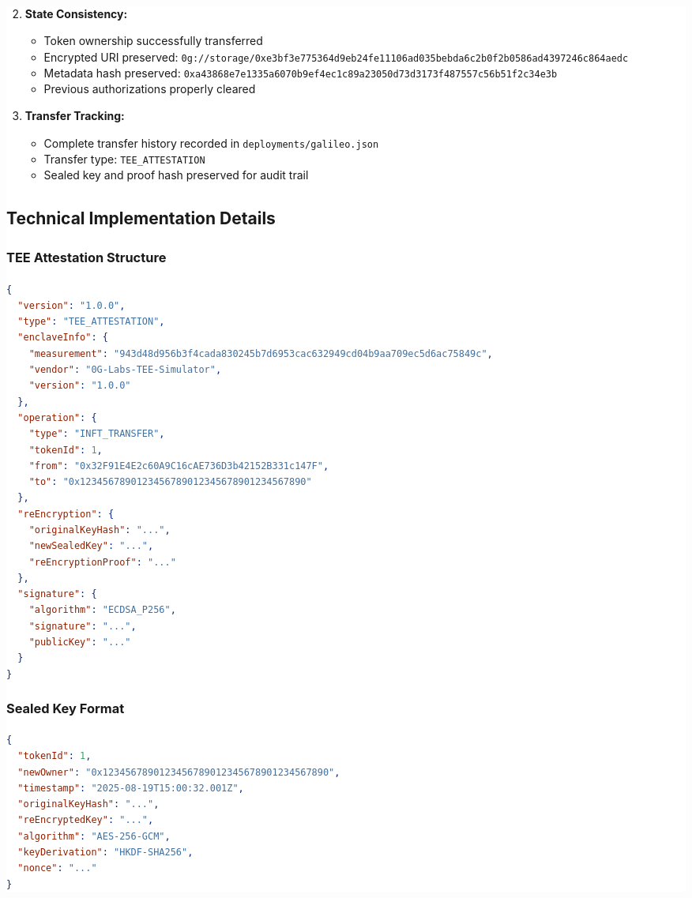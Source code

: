 2. **State Consistency:**
   - Token ownership successfully transferred
   - Encrypted URI preserved: `0g://storage/0xe3bf3e775364d9eb24fe11106ad035bebda6c2b0f2b0586ad4397246c864aedc`
   - Metadata hash preserved: `0xa43868e7e1335a6070b9ef4ec1c89a23050d73d3173f487557c56b51f2c34e3b`
   - Previous authorizations properly cleared

3. **Transfer Tracking:**
   - Complete transfer history recorded in `deployments/galileo.json`
   - Transfer type: `TEE_ATTESTATION`
   - Sealed key and proof hash preserved for audit trail

## Technical Implementation Details

### TEE Attestation Structure

```json
{
  "version": "1.0.0",
  "type": "TEE_ATTESTATION",
  "enclaveInfo": {
    "measurement": "943d48d956b3f4cada830245b7d6953cac632949cd04b9aa709ec5d6ac75849c",
    "vendor": "0G-Labs-TEE-Simulator",
    "version": "1.0.0"
  },
  "operation": {
    "type": "INFT_TRANSFER",
    "tokenId": 1,
    "from": "0x32F91E4E2c60A9C16cAE736D3b42152B331c147F",
    "to": "0x1234567890123456789012345678901234567890"
  },
  "reEncryption": {
    "originalKeyHash": "...",
    "newSealedKey": "...",
    "reEncryptionProof": "..."
  },
  "signature": {
    "algorithm": "ECDSA_P256",
    "signature": "...",
    "publicKey": "..."
  }
}
```

### Sealed Key Format

```json
{
  "tokenId": 1,
  "newOwner": "0x1234567890123456789012345678901234567890",
  "timestamp": "2025-08-19T15:00:32.001Z",
  "originalKeyHash": "...",
  "reEncryptedKey": "...",
  "algorithm": "AES-256-GCM",
  "keyDerivation": "HKDF-SHA256",
  "nonce": "..."
}
```
